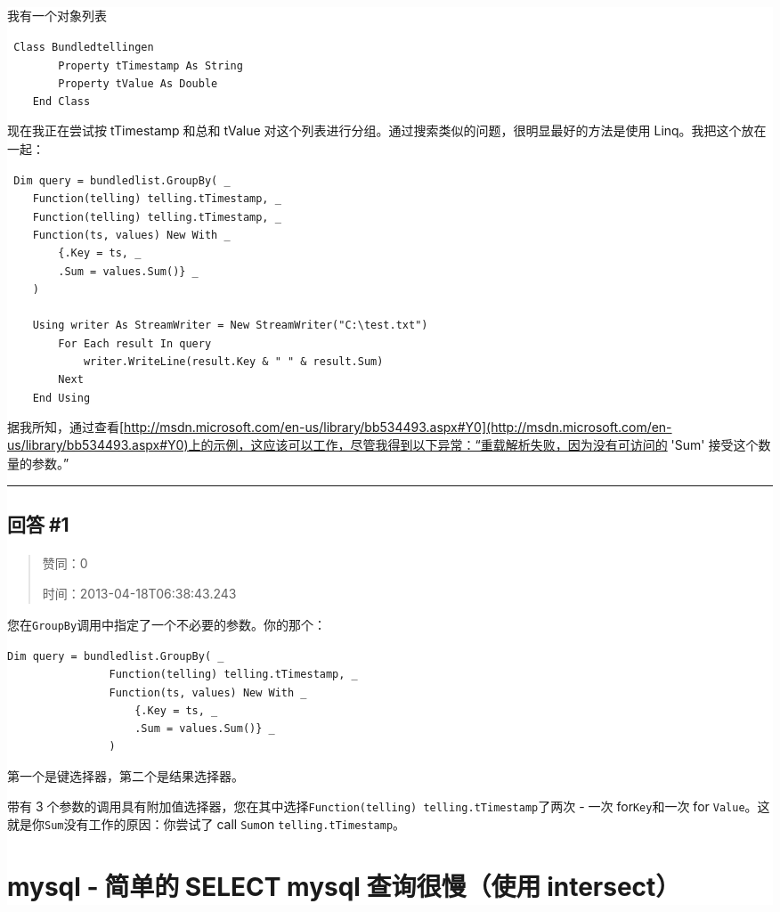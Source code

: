 我有一个对象列表

```
 Class Bundledtellingen
        Property tTimestamp As String
        Property tValue As Double
    End Class 
```

现在我正在尝试按 tTimestamp 和总和 tValue 对这个列表进行分组。通过搜索类似的问题，很明显最好的方法是使用 Linq。我把这个放在一起：

```
 Dim query = bundledlist.GroupBy( _
    Function(telling) telling.tTimestamp, _
    Function(telling) telling.tTimestamp, _
    Function(ts, values) New With _
        {.Key = ts, _
        .Sum = values.Sum()} _
    )

    Using writer As StreamWriter = New StreamWriter("C:\test.txt")
        For Each result In query
            writer.WriteLine(result.Key & " " & result.Sum)
        Next
    End Using 
```

据我所知，通过查看[http://msdn.microsoft.com/en-us/library/bb534493.aspx#Y0](http://msdn.microsoft.com/en-us/library/bb534493.aspx#Y0)上的示例，这应该可以工作，尽管我得到以下异常：“重载解析失败，因为没有可访问的 'Sum' 接受这个数量的参数。”

* * *

## 回答 #1

> 赞同：0
> 
> 时间：2013-04-18T06:38:43.243

您在`GroupBy`调用中指定了一个不必要的参数。你的那个：

```
Dim query = bundledlist.GroupBy( _
                Function(telling) telling.tTimestamp, _
                Function(ts, values) New With _
                    {.Key = ts, _
                    .Sum = values.Sum()} _
                ) 
```

第一个是键选择器，第二个是结果选择器。

带有 3 个参数的调用具有附加值选择器，您在其中选择`Function(telling) telling.tTimestamp`了两次 - 一次 for`Key`和一次 for `Value`。这就是你`Sum`没有工作的原因：你尝试了 call `Sum`on `telling.tTimestamp`。

# mysql - 简单的 SELECT mysql 查询很慢（使用 intersect）
